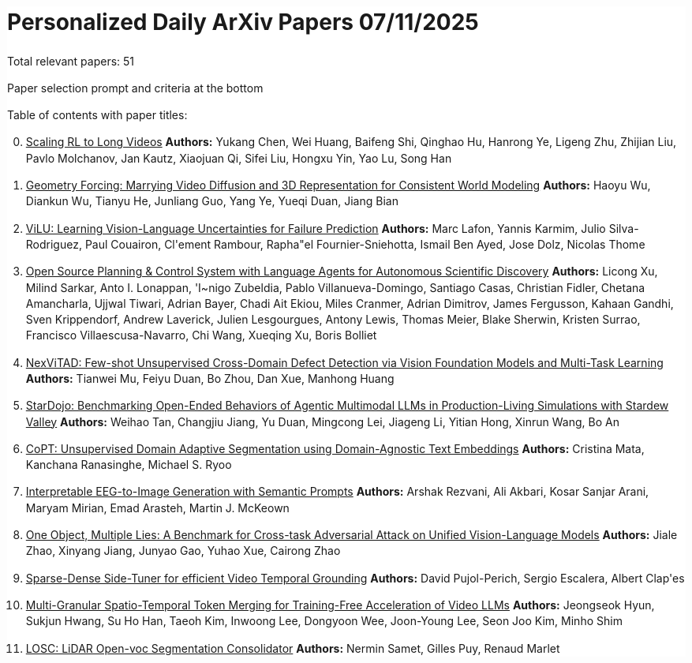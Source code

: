 # Personalized Daily ArXiv Papers 07/11/2025
Total relevant papers: 51

Paper selection prompt and criteria at the bottom

Table of contents with paper titles:

0. [Scaling RL to Long Videos](#link0)
**Authors:** Yukang Chen, Wei Huang, Baifeng Shi, Qinghao Hu, Hanrong Ye, Ligeng Zhu, Zhijian Liu, Pavlo Molchanov, Jan Kautz, Xiaojuan Qi, Sifei Liu, Hongxu Yin, Yao Lu, Song Han

1. [Geometry Forcing: Marrying Video Diffusion and 3D Representation for Consistent World Modeling](#link1)
**Authors:** Haoyu Wu, Diankun Wu, Tianyu He, Junliang Guo, Yang Ye, Yueqi Duan, Jiang Bian

2. [ViLU: Learning Vision-Language Uncertainties for Failure Prediction](#link2)
**Authors:** Marc Lafon, Yannis Karmim, Julio Silva-Rodriguez, Paul Couairon, Cl\'ement Rambour, Rapha\"el Fournier-Sniehotta, Ismail Ben Ayed, Jose Dolz, Nicolas Thome

3. [Open Source Planning & Control System with Language Agents for Autonomous Scientific Discovery](#link3)
**Authors:** Licong Xu, Milind Sarkar, Anto I. Lonappan, \'I\~nigo Zubeldia, Pablo Villanueva-Domingo, Santiago Casas, Christian Fidler, Chetana Amancharla, Ujjwal Tiwari, Adrian Bayer, Chadi Ait Ekiou, Miles Cranmer, Adrian Dimitrov, James Fergusson, Kahaan Gandhi, Sven Krippendorf, Andrew Laverick, Julien Lesgourgues, Antony Lewis, Thomas Meier, Blake Sherwin, Kristen Surrao, Francisco Villaescusa-Navarro, Chi Wang, Xueqing Xu, Boris Bolliet

4. [NexViTAD: Few-shot Unsupervised Cross-Domain Defect Detection via Vision Foundation Models and Multi-Task Learning](#link4)
**Authors:** Tianwei Mu, Feiyu Duan, Bo Zhou, Dan Xue, Manhong Huang

5. [StarDojo: Benchmarking Open-Ended Behaviors of Agentic Multimodal LLMs in Production-Living Simulations with Stardew Valley](#link5)
**Authors:** Weihao Tan, Changjiu Jiang, Yu Duan, Mingcong Lei, Jiageng Li, Yitian Hong, Xinrun Wang, Bo An

6. [CoPT: Unsupervised Domain Adaptive Segmentation using Domain-Agnostic Text Embeddings](#link6)
**Authors:** Cristina Mata, Kanchana Ranasinghe, Michael S. Ryoo

7. [Interpretable EEG-to-Image Generation with Semantic Prompts](#link7)
**Authors:** Arshak Rezvani, Ali Akbari, Kosar Sanjar Arani, Maryam Mirian, Emad Arasteh, Martin J. McKeown

8. [One Object, Multiple Lies: A Benchmark for Cross-task Adversarial Attack on Unified Vision-Language Models](#link8)
**Authors:** Jiale Zhao, Xinyang Jiang, Junyao Gao, Yuhao Xue, Cairong Zhao

9. [Sparse-Dense Side-Tuner for efficient Video Temporal Grounding](#link9)
**Authors:** David Pujol-Perich, Sergio Escalera, Albert Clap\'es

10. [Multi-Granular Spatio-Temporal Token Merging for Training-Free Acceleration of Video LLMs](#link10)
**Authors:** Jeongseok Hyun, Sukjun Hwang, Su Ho Han, Taeoh Kim, Inwoong Lee, Dongyoon Wee, Joon-Young Lee, Seon Joo Kim, Minho Shim

11. [LOSC: LiDAR Open-voc Segmentation Consolidator](#link11)
**Authors:** Nermin Samet, Gilles Puy, Renaud Marlet

